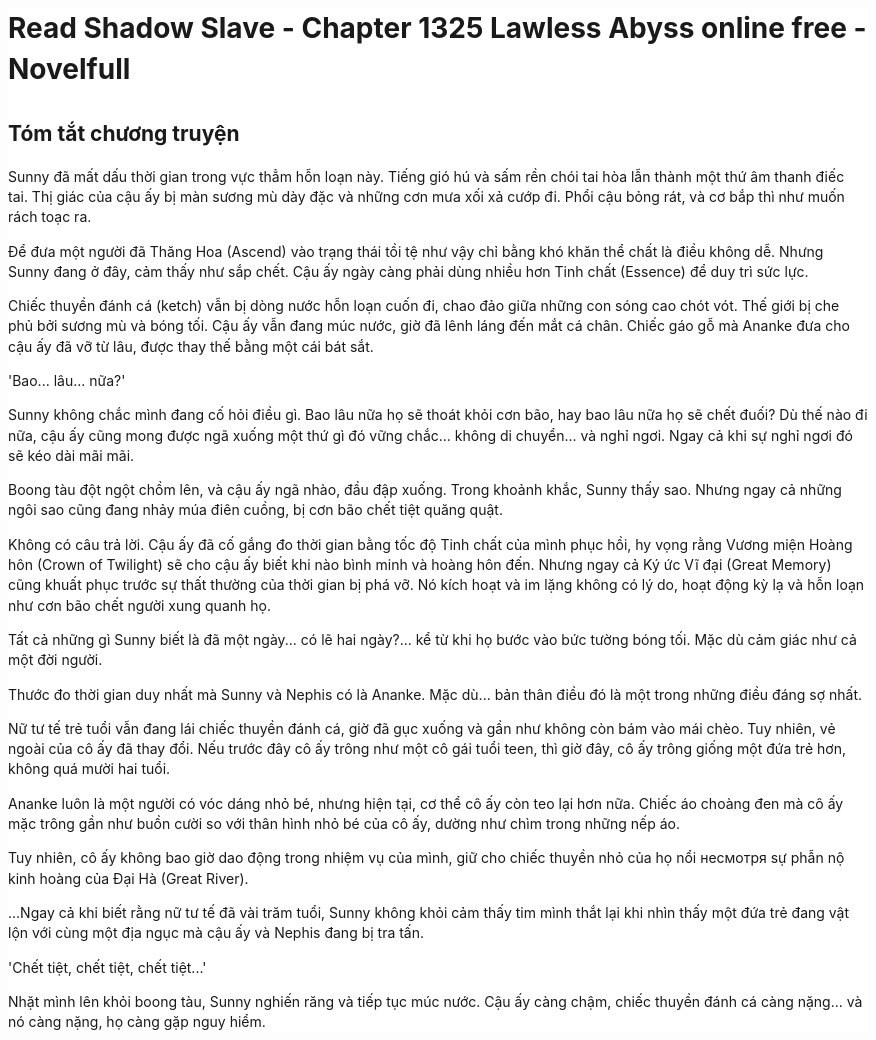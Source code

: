 # Read Shadow Slave - Chapter 1325 Lawless Abyss online free - Novelfull

## Tóm tắt chương truyện

Sunny đã mất dấu thời gian trong vực thẳm hỗn loạn này. Tiếng gió hú và sấm rền chói tai hòa lẫn thành một thứ âm thanh điếc tai. Thị giác của cậu ấy bị màn sương mù dày đặc và những cơn mưa xối xả cướp đi. Phổi cậu bỏng rát, và cơ bắp thì như muốn rách toạc ra.

Để đưa một người đã Thăng Hoa (Ascend) vào trạng thái tồi tệ như vậy chỉ bằng khó khăn thể chất là điều không dễ. Nhưng Sunny đang ở đây, cảm thấy như sắp chết. Cậu ấy ngày càng phải dùng nhiều hơn Tinh chất (Essence) để duy trì sức lực.

Chiếc thuyền đánh cá (ketch) vẫn bị dòng nước hỗn loạn cuốn đi, chao đảo giữa những con sóng cao chót vót. Thế giới bị che phủ bởi sương mù và bóng tối. Cậu ấy vẫn đang múc nước, giờ đã lênh láng đến mắt cá chân. Chiếc gáo gỗ mà Ananke đưa cho cậu ấy đã vỡ từ lâu, được thay thế bằng một cái bát sắt.

'Bao... lâu... nữa?'

Sunny không chắc mình đang cố hỏi điều gì. Bao lâu nữa họ sẽ thoát khỏi cơn bão, hay bao lâu nữa họ sẽ chết đuối? Dù thế nào đi nữa, cậu ấy cũng mong được ngã xuống một thứ gì đó vững chắc... không di chuyển... và nghỉ ngơi. Ngay cả khi sự nghỉ ngơi đó sẽ kéo dài mãi mãi.

Boong tàu đột ngột chồm lên, và cậu ấy ngã nhào, đầu đập xuống. Trong khoảnh khắc, Sunny thấy sao. Nhưng ngay cả những ngôi sao cũng đang nhảy múa điên cuồng, bị cơn bão chết tiệt quăng quật.

Không có câu trả lời. Cậu ấy đã cố gắng đo thời gian bằng tốc độ Tinh chất của mình phục hồi, hy vọng rằng Vương miện Hoàng hôn (Crown of Twilight) sẽ cho cậu ấy biết khi nào bình minh và hoàng hôn đến. Nhưng ngay cả Ký ức Vĩ đại (Great Memory) cũng khuất phục trước sự thất thường của thời gian bị phá vỡ. Nó kích hoạt và im lặng không có lý do, hoạt động kỳ lạ và hỗn loạn như cơn bão chết người xung quanh họ.

Tất cả những gì Sunny biết là đã một ngày... có lẽ hai ngày?... kể từ khi họ bước vào bức tường bóng tối. Mặc dù cảm giác như cả một đời người.

Thước đo thời gian duy nhất mà Sunny và Nephis có là Ananke. Mặc dù... bản thân điều đó là một trong những điều đáng sợ nhất.

Nữ tư tế trẻ tuổi vẫn đang lái chiếc thuyền đánh cá, giờ đã gục xuống và gần như không còn bám vào mái chèo. Tuy nhiên, vẻ ngoài của cô ấy đã thay đổi. Nếu trước đây cô ấy trông như một cô gái tuổi teen, thì giờ đây, cô ấy trông giống một đứa trẻ hơn, không quá mười hai tuổi.

Ananke luôn là một người có vóc dáng nhỏ bé, nhưng hiện tại, cơ thể cô ấy còn teo lại hơn nữa. Chiếc áo choàng đen mà cô ấy mặc trông gần như buồn cười so với thân hình nhỏ bé của cô ấy, dường như chìm trong những nếp áo.

Tuy nhiên, cô ấy không bao giờ dao động trong nhiệm vụ của mình, giữ cho chiếc thuyền nhỏ của họ nổi несмотря sự phẫn nộ kinh hoàng của Đại Hà (Great River).

...Ngay cả khi biết rằng nữ tư tế đã vài trăm tuổi, Sunny không khỏi cảm thấy tim mình thắt lại khi nhìn thấy một đứa trẻ đang vật lộn với cùng một địa ngục mà cậu ấy và Nephis đang bị tra tấn.

'Chết tiệt, chết tiệt, chết tiệt...'

Nhặt mình lên khỏi boong tàu, Sunny nghiến răng và tiếp tục múc nước. Cậu ấy càng chậm, chiếc thuyền đánh cá càng nặng... và nó càng nặng, họ càng gặp nguy hiểm.
